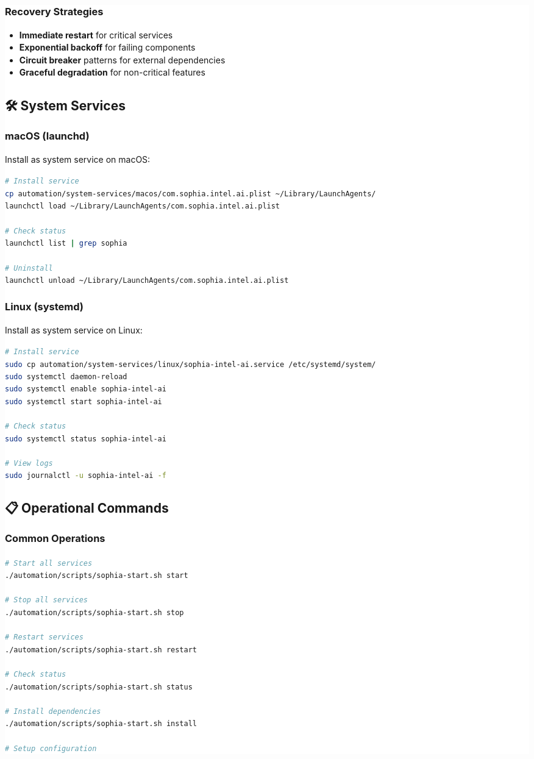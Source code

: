 ### Recovery Strategies

- **Immediate restart** for critical services
- **Exponential backoff** for failing components
- **Circuit breaker** patterns for external dependencies
- **Graceful degradation** for non-critical features

## 🛠️ System Services

### macOS (launchd)

Install as system service on macOS:

```bash
# Install service
cp automation/system-services/macos/com.sophia.intel.ai.plist ~/Library/LaunchAgents/
launchctl load ~/Library/LaunchAgents/com.sophia.intel.ai.plist

# Check status
launchctl list | grep sophia

# Uninstall
launchctl unload ~/Library/LaunchAgents/com.sophia.intel.ai.plist
```

### Linux (systemd)

Install as system service on Linux:

```bash
# Install service
sudo cp automation/system-services/linux/sophia-intel-ai.service /etc/systemd/system/
sudo systemctl daemon-reload
sudo systemctl enable sophia-intel-ai
sudo systemctl start sophia-intel-ai

# Check status
sudo systemctl status sophia-intel-ai

# View logs
sudo journalctl -u sophia-intel-ai -f
```

## 📋 Operational Commands

### Common Operations

```bash
# Start all services
./automation/scripts/sophia-start.sh start

# Stop all services
./automation/scripts/sophia-start.sh stop

# Restart services
./automation/scripts/sophia-start.sh restart

# Check status
./automation/scripts/sophia-start.sh status

# Install dependencies
./automation/scripts/sophia-start.sh install

# Setup configuration
```